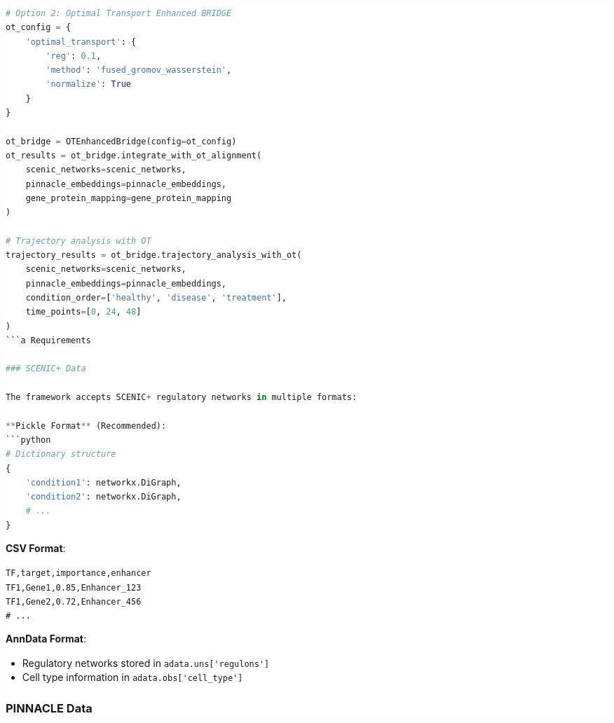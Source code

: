 ```python
# Option 2: Optimal Transport Enhanced BRIDGE
ot_config = {
    'optimal_transport': {
        'reg': 0.1,
        'method': 'fused_gromov_wasserstein',
        'normalize': True
    }
}

ot_bridge = OTEnhancedBridge(config=ot_config)
ot_results = ot_bridge.integrate_with_ot_alignment(
    scenic_networks=scenic_networks,
    pinnacle_embeddings=pinnacle_embeddings,
    gene_protein_mapping=gene_protein_mapping
)

# Trajectory analysis with OT
trajectory_results = ot_bridge.trajectory_analysis_with_ot(
    scenic_networks=scenic_networks,
    pinnacle_embeddings=pinnacle_embeddings,
    condition_order=['healthy', 'disease', 'treatment'],
    time_points=[0, 24, 48]
)
```a Requirements

### SCENIC+ Data

The framework accepts SCENIC+ regulatory networks in multiple formats:

**Pickle Format** (Recommended):
```python
# Dictionary structure
{
    'condition1': networkx.DiGraph,
    'condition2': networkx.DiGraph,
    # ...
}
```

**CSV Format**:
```csv
TF,target,importance,enhancer
TF1,Gene1,0.85,Enhancer_123
TF1,Gene2,0.72,Enhancer_456
# ...
```

**AnnData Format**:
- Regulatory networks stored in `adata.uns['regulons']`
- Cell type information in `adata.obs['cell_type']`

### PINNACLE Data
